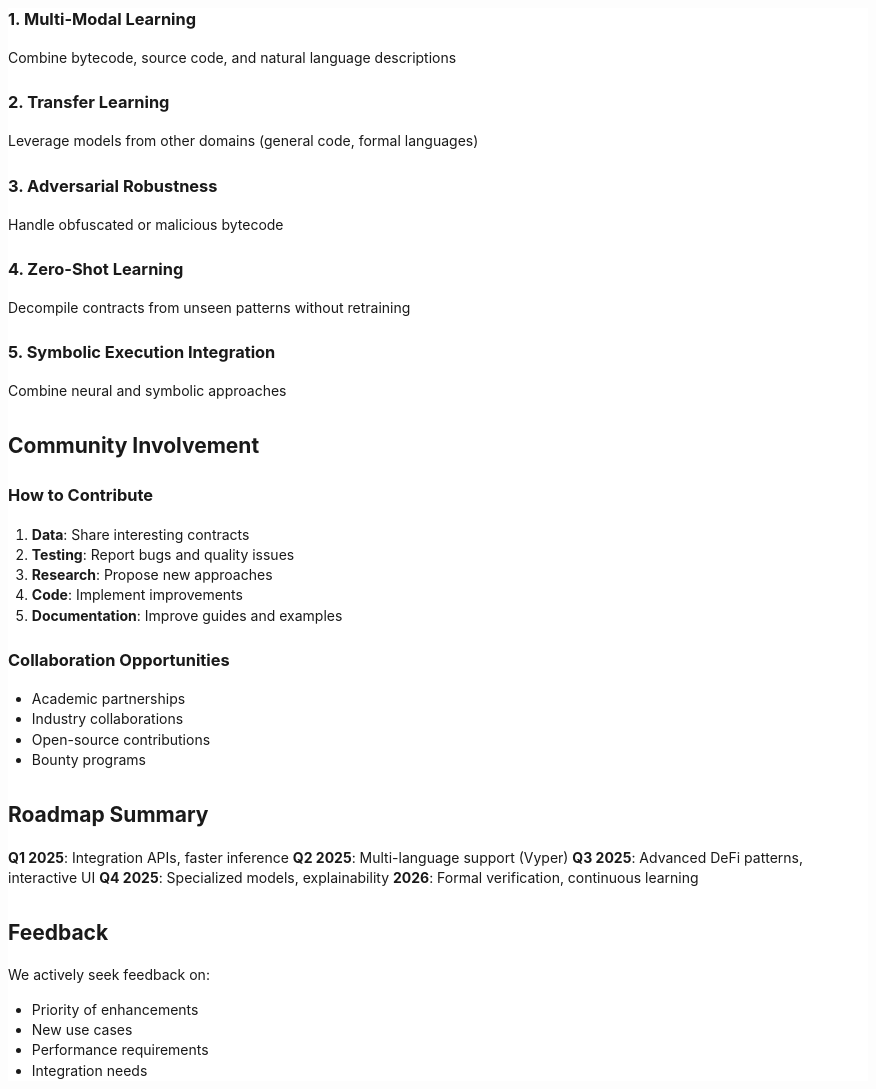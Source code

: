 ### 1. Multi-Modal Learning

Combine bytecode, source code, and natural language descriptions

### 2. Transfer Learning

Leverage models from other domains (general code, formal languages)

### 3. Adversarial Robustness

Handle obfuscated or malicious bytecode

### 4. Zero-Shot Learning

Decompile contracts from unseen patterns without retraining

### 5. Symbolic Execution Integration

Combine neural and symbolic approaches

## Community Involvement

### How to Contribute

1. **Data**: Share interesting contracts
2. **Testing**: Report bugs and quality issues
3. **Research**: Propose new approaches
4. **Code**: Implement improvements
5. **Documentation**: Improve guides and examples

### Collaboration Opportunities

- Academic partnerships
- Industry collaborations
- Open-source contributions
- Bounty programs

## Roadmap Summary

**Q1 2025**: Integration APIs, faster inference
**Q2 2025**: Multi-language support (Vyper)
**Q3 2025**: Advanced DeFi patterns, interactive UI
**Q4 2025**: Specialized models, explainability
**2026**: Formal verification, continuous learning

## Feedback

We actively seek feedback on:

- Priority of enhancements
- New use cases
- Performance requirements
- Integration needs
